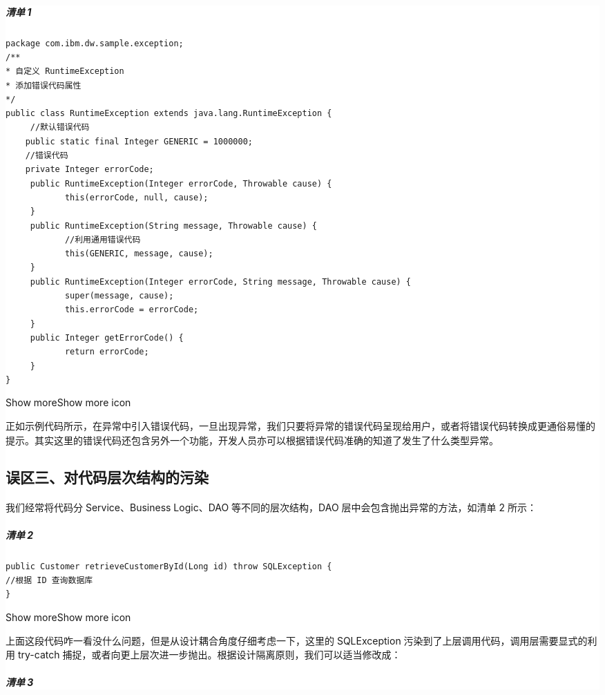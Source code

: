 ##### 清单 1

```
package com.ibm.dw.sample.exception;
/**
* 自定义 RuntimeException
* 添加错误代码属性
*/
public class RuntimeException extends java.lang.RuntimeException {
     //默认错误代码
    public static final Integer GENERIC = 1000000;
    //错误代码
    private Integer errorCode;
     public RuntimeException(Integer errorCode, Throwable cause) {
            this(errorCode, null, cause);
     }
     public RuntimeException(String message, Throwable cause) {
            //利用通用错误代码
            this(GENERIC, message, cause);
     }
     public RuntimeException(Integer errorCode, String message, Throwable cause) {
            super(message, cause);
            this.errorCode = errorCode;
     }
     public Integer getErrorCode() {
            return errorCode;
     }
}

```

Show moreShow more icon

正如示例代码所示，在异常中引入错误代码，一旦出现异常，我们只要将异常的错误代码呈现给用户，或者将错误代码转换成更通俗易懂的提示。其实这里的错误代码还包含另外一个功能，开发人员亦可以根据错误代码准确的知道了发生了什么类型异常。

## 误区三、对代码层次结构的污染

我们经常将代码分 Service、Business Logic、DAO 等不同的层次结构，DAO 层中会包含抛出异常的方法，如清单 2 所示：

##### 清单 2

```
public Customer retrieveCustomerById(Long id) throw SQLException {
//根据 ID 查询数据库
}

```

Show moreShow more icon

上面这段代码咋一看没什么问题，但是从设计耦合角度仔细考虑一下，这里的 SQLException 污染到了上层调用代码，调用层需要显式的利用 try-catch 捕捉，或者向更上层次进一步抛出。根据设计隔离原则，我们可以适当修改成：

##### 清单 3

